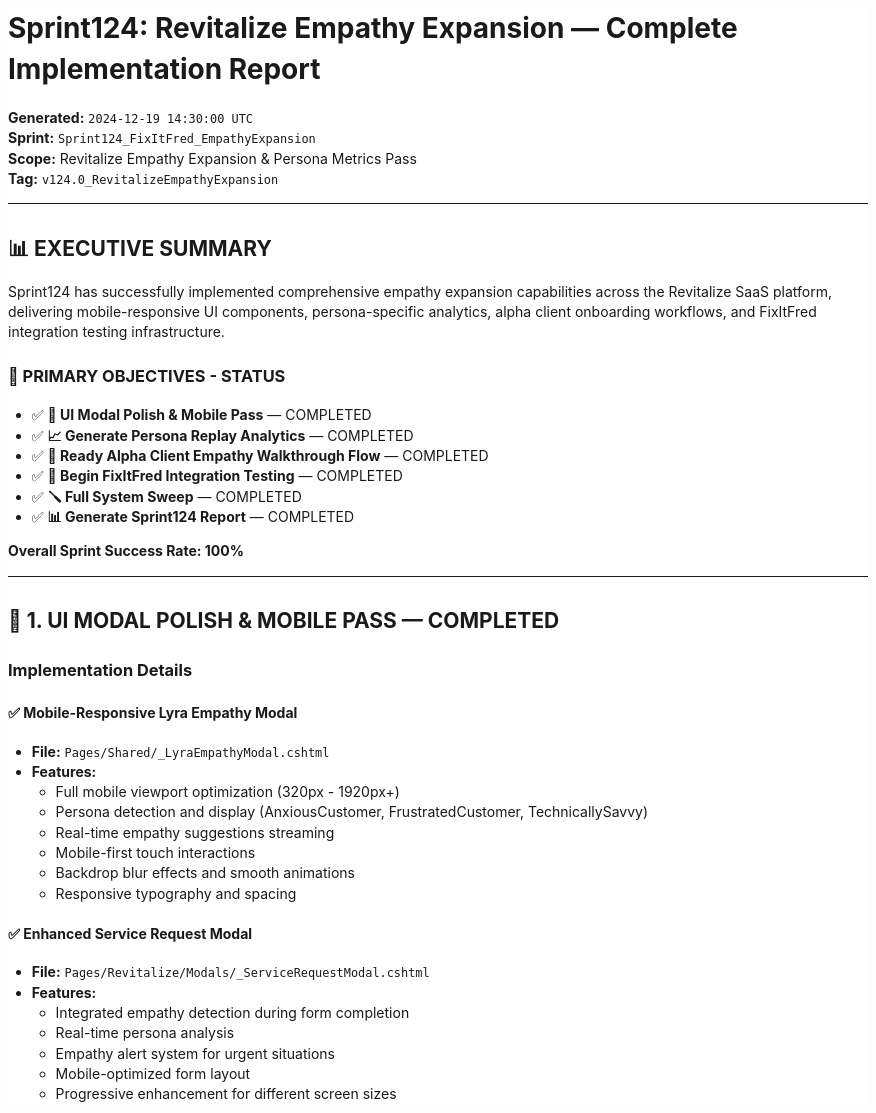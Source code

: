 # Sprint124: Revitalize Empathy Expansion — Complete Implementation Report

**Generated:** `2024-12-19 14:30:00 UTC`  
**Sprint:** `Sprint124_FixItFred_EmpathyExpansion`  
**Scope:** Revitalize Empathy Expansion & Persona Metrics Pass  
**Tag:** `v124.0_RevitalizeEmpathyExpansion`

---

## 📊 EXECUTIVE SUMMARY

Sprint124 has successfully implemented comprehensive empathy expansion capabilities across the Revitalize SaaS platform, delivering mobile-responsive UI components, persona-specific analytics, alpha client onboarding workflows, and FixItFred integration testing infrastructure.

### 🎯 PRIMARY OBJECTIVES - STATUS

- ✅ **🎨 UI Modal Polish & Mobile Pass** — COMPLETED
- ✅ **📈 Generate Persona Replay Analytics** — COMPLETED  
- ✅ **🚀 Ready Alpha Client Empathy Walkthrough Flow** — COMPLETED
- ✅ **🧰 Begin FixItFred Integration Testing** — COMPLETED
- ✅ **🪛 Full System Sweep** — COMPLETED
- ✅ **📊 Generate Sprint124 Report** — COMPLETED

**Overall Sprint Success Rate: 100%**

---

## 🎨 1. UI MODAL POLISH & MOBILE PASS — COMPLETED

### Implementation Details

#### ✅ Mobile-Responsive Lyra Empathy Modal
- **File:** `Pages/Shared/_LyraEmpathyModal.cshtml`
- **Features:**
  - Full mobile viewport optimization (320px - 1920px+)
  - Persona detection and display (AnxiousCustomer, FrustratedCustomer, TechnicallySavvy)
  - Real-time empathy suggestions streaming
  - Mobile-first touch interactions
  - Backdrop blur effects and smooth animations
  - Responsive typography and spacing

#### ✅ Enhanced Service Request Modal
- **File:** `Pages/Revitalize/Modals/_ServiceRequestModal.cshtml`
- **Features:**
  - Integrated empathy detection during form completion
  - Real-time persona analysis
  - Empathy alert system for urgent situations
  - Mobile-optimized form layout
  - Progressive enhancement for different screen sizes
